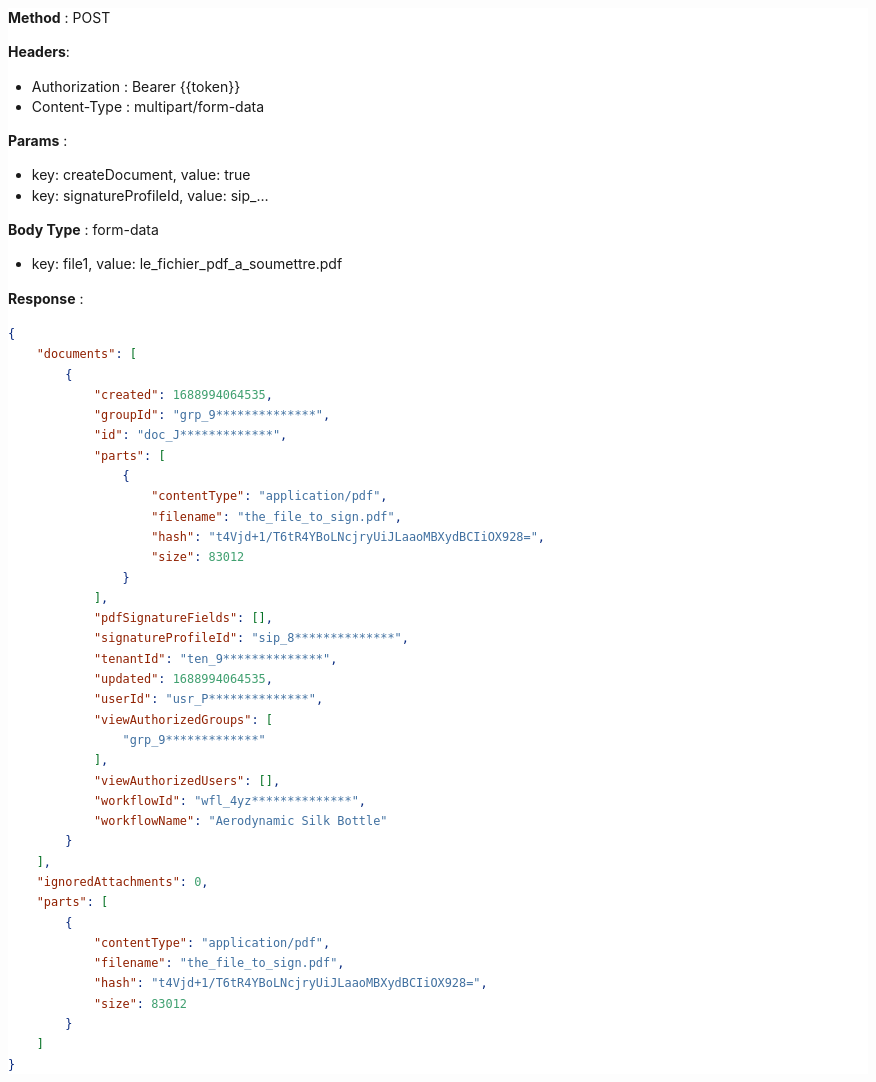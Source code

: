 **Method** : POST

**Headers**:
- Authorization : Bearer {{token}}
- Content-Type : multipart/form-data

**Params** :
- key: createDocument,
value: true
- key:  signatureProfileId,
value: sip_…

**Body Type** : form-data
- key: file1, value: le_fichier_pdf_a_soumettre.pdf

**Response** :
```json
{
    "documents": [
        {
            "created": 1688994064535,
            "groupId": "grp_9**************",
            "id": "doc_J*************",
            "parts": [
                {
                    "contentType": "application/pdf",
                    "filename": "the_file_to_sign.pdf",
                    "hash": "t4Vjd+1/T6tR4YBoLNcjryUiJLaaoMBXydBCIiOX928=",
                    "size": 83012
                }
            ],
            "pdfSignatureFields": [],
            "signatureProfileId": "sip_8**************",
            "tenantId": "ten_9**************",
            "updated": 1688994064535,
            "userId": "usr_P**************",
            "viewAuthorizedGroups": [
                "grp_9*************"
            ],
            "viewAuthorizedUsers": [],
            "workflowId": "wfl_4yz**************",
            "workflowName": "Aerodynamic Silk Bottle"
        }
    ],
    "ignoredAttachments": 0,
    "parts": [
        {
            "contentType": "application/pdf",
            "filename": "the_file_to_sign.pdf",
            "hash": "t4Vjd+1/T6tR4YBoLNcjryUiJLaaoMBXydBCIiOX928=",
            "size": 83012
        }
    ]
}
```
